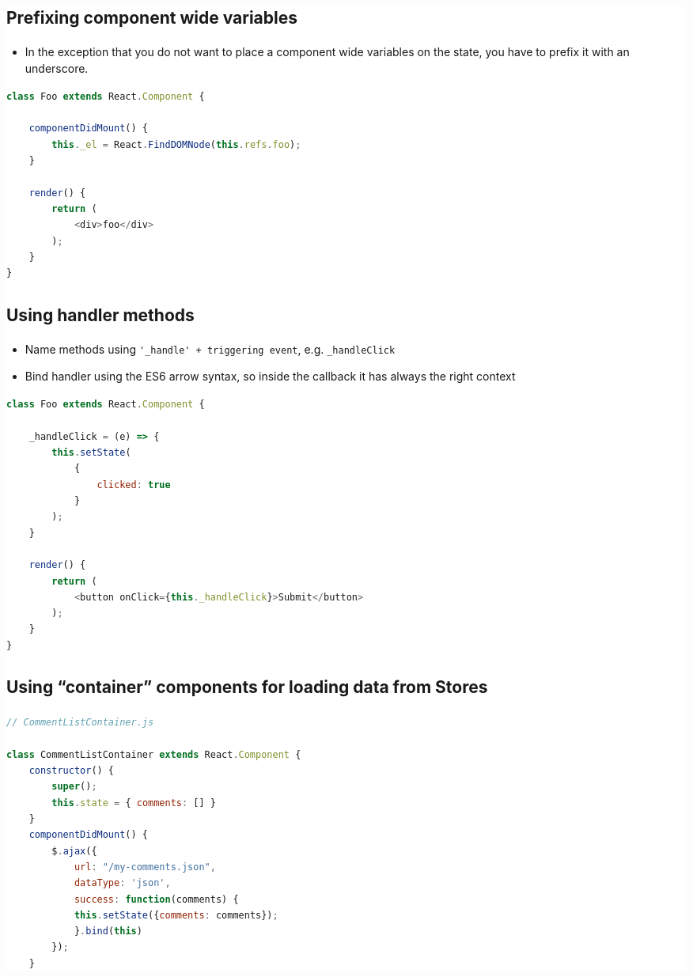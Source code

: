 ## Prefixing component wide variables

- In the exception that you do not want to place a component wide variables on the state, you have to prefix it with an underscore.

```javascript
class Foo extends React.Component {

    componentDidMount() {
        this._el = React.FindDOMNode(this.refs.foo);
    }
    
    render() {
        return (
            <div>foo</div>
        );
    }
}   
```

## Using handler methods

- Name methods using `'_handle' + triggering event`, e.g. `_handleClick`

- Bind handler using the ES6 arrow syntax, so inside the callback it has always the right context

```javascript
class Foo extends React.Component {

    _handleClick = (e) => {
        this.setState(
            {
                clicked: true
            }
        );
    }
    
    render() {
        return (
            <button onClick={this._handleClick}>Submit</button>
        );
    }
}
```

## Using “container” components for loading data from Stores

```javascript
// CommentListContainer.js

class CommentListContainer extends React.Component {
    constructor() {
        super();
        this.state = { comments: [] }
    }
    componentDidMount() {
        $.ajax({
            url: "/my-comments.json",
            dataType: 'json',
            success: function(comments) {
            this.setState({comments: comments});
            }.bind(this)
        });
    }
```
